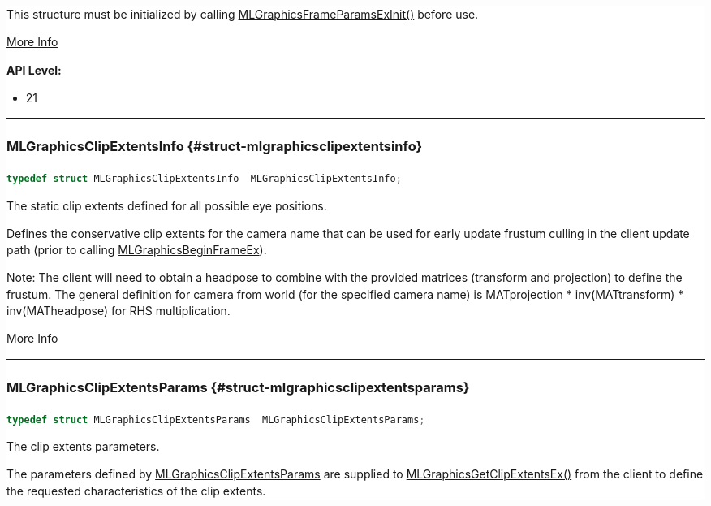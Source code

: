 This structure must be initialized by calling [MLGraphicsFrameParamsExInit()](/versioned_docs/version-22-Feb-2023/api-ref/api/Modules/group___graphics/group___graphics.md#void-mlgraphicsframeparamsexinit) before use.



[More Info](/versioned_docs/version-22-Feb-2023/api-ref/api/Modules/group___graphics/struct_m_l_graphics_frame_params_ex.md)


**API Level:**
  * 21 




-----------

### MLGraphicsClipExtentsInfo {#struct-mlgraphicsclipextentsinfo}

```cpp
typedef struct MLGraphicsClipExtentsInfo  MLGraphicsClipExtentsInfo;
```

The static clip extents defined for all possible eye positions. 

Defines the conservative clip extents for the camera name that can be used for early update frustum culling in the client update path (prior to calling [MLGraphicsBeginFrameEx](/versioned_docs/version-22-Feb-2023/api-ref/api/Modules/group___graphics/group___graphics.md#mlresult-mlgraphicsbeginframeex)).




Note: The client will need to obtain a headpose to combine with the provided matrices (transform and projection) to define the frustum. The general definition for camera from world (for the specified camera name) is MATprojection * inv(MATtransform) * inv(MATheadpose) for RHS multiplication. 



[More Info](/versioned_docs/version-22-Feb-2023/api-ref/api/Modules/group___graphics/struct_m_l_graphics_clip_extents_info.md)



-----------

### MLGraphicsClipExtentsParams {#struct-mlgraphicsclipextentsparams}

```cpp
typedef struct MLGraphicsClipExtentsParams  MLGraphicsClipExtentsParams;
```

The clip extents parameters. 

The parameters defined by [MLGraphicsClipExtentsParams](/versioned_docs/version-22-Feb-2023/api-ref/api/Modules/group___graphics/struct_m_l_graphics_clip_extents_params.md) are supplied to [MLGraphicsGetClipExtentsEx()](/versioned_docs/version-22-Feb-2023/api-ref/api/Modules/group___graphics/group___graphics.md#mlresult-mlgraphicsgetclipextentsex) from the client to define the requested characteristics of the clip extents.
